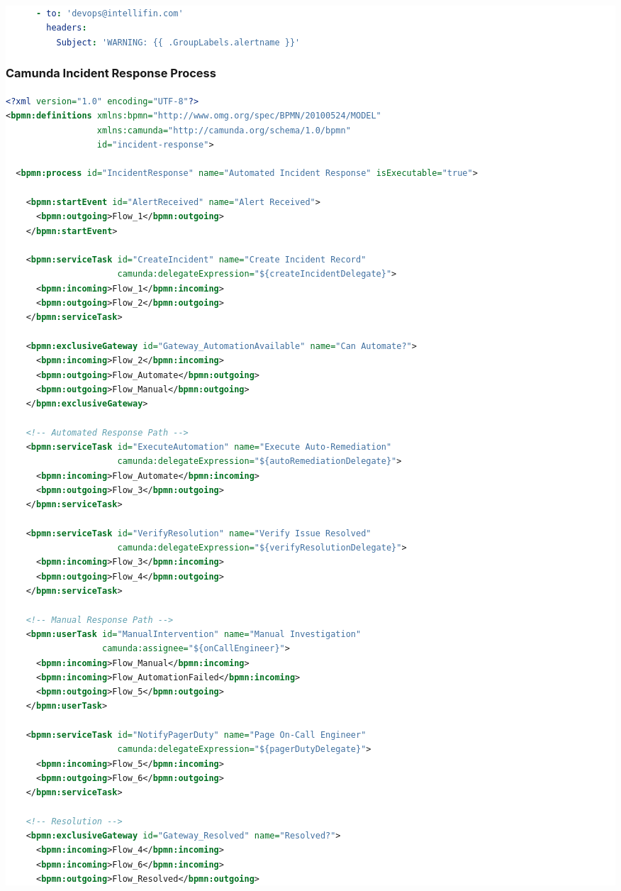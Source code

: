 ```yaml
      - to: 'devops@intellifin.com'
        headers:
          Subject: 'WARNING: {{ .GroupLabels.alertname }}'
```

### Camunda Incident Response Process

```xml
<?xml version="1.0" encoding="UTF-8"?>
<bpmn:definitions xmlns:bpmn="http://www.omg.org/spec/BPMN/20100524/MODEL"
                  xmlns:camunda="http://camunda.org/schema/1.0/bpmn"
                  id="incident-response">
  
  <bpmn:process id="IncidentResponse" name="Automated Incident Response" isExecutable="true">
    
    <bpmn:startEvent id="AlertReceived" name="Alert Received">
      <bpmn:outgoing>Flow_1</bpmn:outgoing>
    </bpmn:startEvent>
    
    <bpmn:serviceTask id="CreateIncident" name="Create Incident Record" 
                      camunda:delegateExpression="${createIncidentDelegate}">
      <bpmn:incoming>Flow_1</bpmn:incoming>
      <bpmn:outgoing>Flow_2</bpmn:outgoing>
    </bpmn:serviceTask>
    
    <bpmn:exclusiveGateway id="Gateway_AutomationAvailable" name="Can Automate?">
      <bpmn:incoming>Flow_2</bpmn:incoming>
      <bpmn:outgoing>Flow_Automate</bpmn:outgoing>
      <bpmn:outgoing>Flow_Manual</bpmn:outgoing>
    </bpmn:exclusiveGateway>
    
    <!-- Automated Response Path -->
    <bpmn:serviceTask id="ExecuteAutomation" name="Execute Auto-Remediation" 
                      camunda:delegateExpression="${autoRemediationDelegate}">
      <bpmn:incoming>Flow_Automate</bpmn:incoming>
      <bpmn:outgoing>Flow_3</bpmn:outgoing>
    </bpmn:serviceTask>
    
    <bpmn:serviceTask id="VerifyResolution" name="Verify Issue Resolved" 
                      camunda:delegateExpression="${verifyResolutionDelegate}">
      <bpmn:incoming>Flow_3</bpmn:incoming>
      <bpmn:outgoing>Flow_4</bpmn:outgoing>
    </bpmn:serviceTask>
    
    <!-- Manual Response Path -->
    <bpmn:userTask id="ManualIntervention" name="Manual Investigation" 
                   camunda:assignee="${onCallEngineer}">
      <bpmn:incoming>Flow_Manual</bpmn:incoming>
      <bpmn:incoming>Flow_AutomationFailed</bpmn:incoming>
      <bpmn:outgoing>Flow_5</bpmn:outgoing>
    </bpmn:userTask>
    
    <bpmn:serviceTask id="NotifyPagerDuty" name="Page On-Call Engineer" 
                      camunda:delegateExpression="${pagerDutyDelegate}">
      <bpmn:incoming>Flow_5</bpmn:incoming>
      <bpmn:outgoing>Flow_6</bpmn:outgoing>
    </bpmn:serviceTask>
    
    <!-- Resolution -->
    <bpmn:exclusiveGateway id="Gateway_Resolved" name="Resolved?">
      <bpmn:incoming>Flow_4</bpmn:incoming>
      <bpmn:incoming>Flow_6</bpmn:incoming>
      <bpmn:outgoing>Flow_Resolved</bpmn:outgoing>
```
